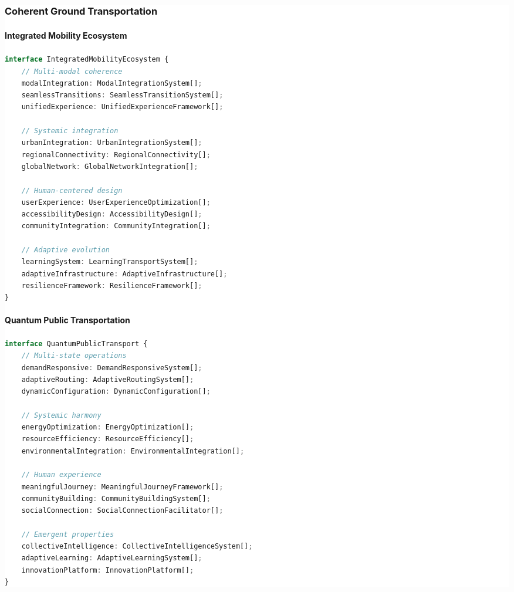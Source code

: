 ### **Coherent Ground Transportation**

#### **Integrated Mobility Ecosystem**

```typescript
interface IntegratedMobilityEcosystem {
    // Multi-modal coherence
    modalIntegration: ModalIntegrationSystem[];
    seamlessTransitions: SeamlessTransitionSystem[];
    unifiedExperience: UnifiedExperienceFramework[];
    
    // Systemic integration
    urbanIntegration: UrbanIntegrationSystem[];
    regionalConnectivity: RegionalConnectivity[];
    globalNetwork: GlobalNetworkIntegration[];
    
    // Human-centered design
    userExperience: UserExperienceOptimization[];
    accessibilityDesign: AccessibilityDesign[];
    communityIntegration: CommunityIntegration[];
    
    // Adaptive evolution
    learningSystem: LearningTransportSystem[];
    adaptiveInfrastructure: AdaptiveInfrastructure[];
    resilienceFramework: ResilienceFramework[];
}
```

#### **Quantum Public Transportation**

```typescript
interface QuantumPublicTransport {
    // Multi-state operations
    demandResponsive: DemandResponsiveSystem[];
    adaptiveRouting: AdaptiveRoutingSystem[];
    dynamicConfiguration: DynamicConfiguration[];
    
    // Systemic harmony
    energyOptimization: EnergyOptimization[];
    resourceEfficiency: ResourceEfficiency[];
    environmentalIntegration: EnvironmentalIntegration[];
    
    // Human experience
    meaningfulJourney: MeaningfulJourneyFramework[];
    communityBuilding: CommunityBuildingSystem[];
    socialConnection: SocialConnectionFacilitator[];
    
    // Emergent properties
    collectiveIntelligence: CollectiveIntelligenceSystem[];
    adaptiveLearning: AdaptiveLearningSystem[];
    innovationPlatform: InnovationPlatform[];
}
```
